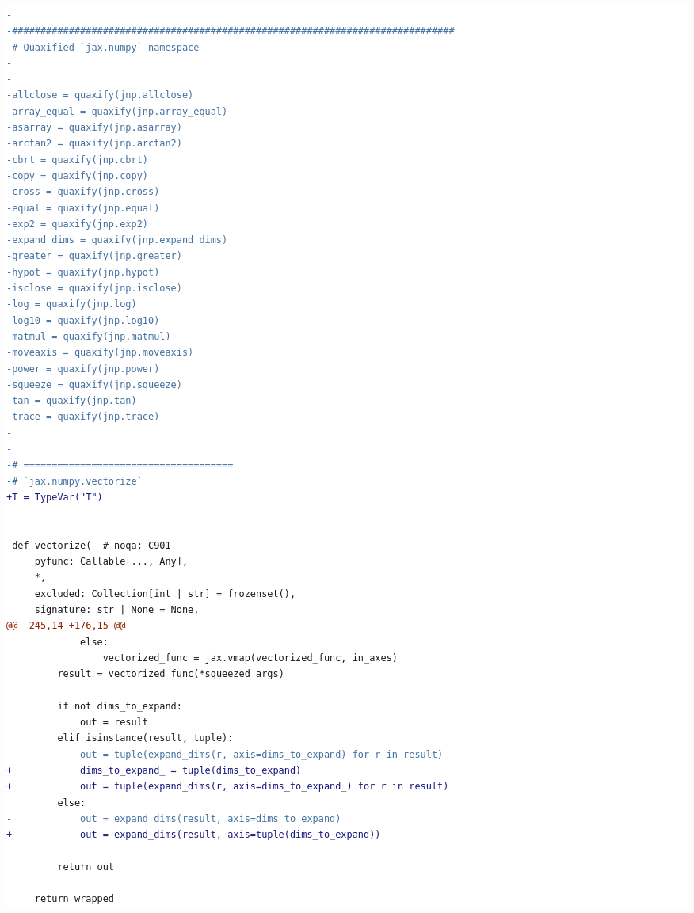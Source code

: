 ```diff
-
-##############################################################################
-# Quaxified `jax.numpy` namespace
-
-
-allclose = quaxify(jnp.allclose)
-array_equal = quaxify(jnp.array_equal)
-asarray = quaxify(jnp.asarray)
-arctan2 = quaxify(jnp.arctan2)
-cbrt = quaxify(jnp.cbrt)
-copy = quaxify(jnp.copy)
-cross = quaxify(jnp.cross)
-equal = quaxify(jnp.equal)
-exp2 = quaxify(jnp.exp2)
-expand_dims = quaxify(jnp.expand_dims)
-greater = quaxify(jnp.greater)
-hypot = quaxify(jnp.hypot)
-isclose = quaxify(jnp.isclose)
-log = quaxify(jnp.log)
-log10 = quaxify(jnp.log10)
-matmul = quaxify(jnp.matmul)
-moveaxis = quaxify(jnp.moveaxis)
-power = quaxify(jnp.power)
-squeeze = quaxify(jnp.squeeze)
-tan = quaxify(jnp.tan)
-trace = quaxify(jnp.trace)
-
-
-# =====================================
-# `jax.numpy.vectorize`
+T = TypeVar("T")
 
 
 def vectorize(  # noqa: C901
     pyfunc: Callable[..., Any],
     *,
     excluded: Collection[int | str] = frozenset(),
     signature: str | None = None,
@@ -245,14 +176,15 @@
             else:
                 vectorized_func = jax.vmap(vectorized_func, in_axes)
         result = vectorized_func(*squeezed_args)
 
         if not dims_to_expand:
             out = result
         elif isinstance(result, tuple):
-            out = tuple(expand_dims(r, axis=dims_to_expand) for r in result)
+            dims_to_expand_ = tuple(dims_to_expand)
+            out = tuple(expand_dims(r, axis=dims_to_expand_) for r in result)
         else:
-            out = expand_dims(result, axis=dims_to_expand)
+            out = expand_dims(result, axis=tuple(dims_to_expand))
 
         return out
 
     return wrapped
```

